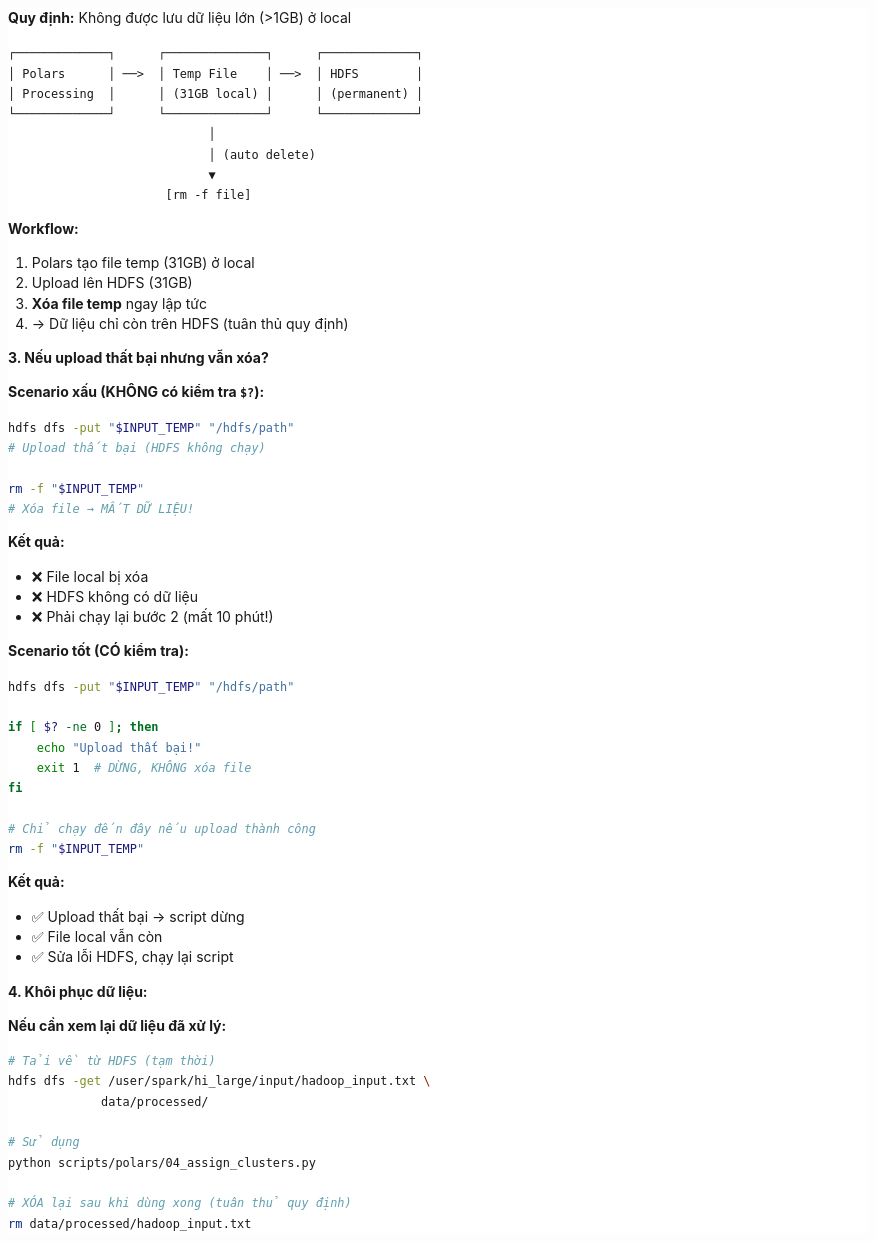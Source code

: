**Quy định:** Không được lưu dữ liệu lớn (>1GB) ở local

```
┌─────────────┐      ┌──────────────┐      ┌─────────────┐
│ Polars      │ ──>  │ Temp File    │ ──>  │ HDFS        │
│ Processing  │      │ (31GB local) │      │ (permanent) │
└─────────────┘      └──────────────┘      └─────────────┘
                            │                      
                            │ (auto delete)        
                            ▼                      
                      [rm -f file]            
```

**Workflow:**
1. Polars tạo file temp (31GB) ở local
2. Upload lên HDFS (31GB)
3. **Xóa file temp** ngay lập tức
4. → Dữ liệu chỉ còn trên HDFS (tuân thủ quy định)

**3. Nếu upload thất bại nhưng vẫn xóa?**

**Scenario xấu (KHÔNG có kiểm tra `$?`):**
```bash
hdfs dfs -put "$INPUT_TEMP" "/hdfs/path"
# Upload thất bại (HDFS không chạy)

rm -f "$INPUT_TEMP"
# Xóa file → MẤT DỮ LIỆU!
```

**Kết quả:**
- ❌ File local bị xóa
- ❌ HDFS không có dữ liệu
- ❌ Phải chạy lại bước 2 (mất 10 phút!)

**Scenario tốt (CÓ kiểm tra):**
```bash
hdfs dfs -put "$INPUT_TEMP" "/hdfs/path"

if [ $? -ne 0 ]; then
    echo "Upload thất bại!"
    exit 1  # DỪNG, KHÔNG xóa file
fi

# Chỉ chạy đến đây nếu upload thành công
rm -f "$INPUT_TEMP"
```

**Kết quả:**
- ✅ Upload thất bại → script dừng
- ✅ File local vẫn còn
- ✅ Sửa lỗi HDFS, chạy lại script

**4. Khôi phục dữ liệu:**

**Nếu cần xem lại dữ liệu đã xử lý:**
```bash
# Tải về từ HDFS (tạm thời)
hdfs dfs -get /user/spark/hi_large/input/hadoop_input.txt \
             data/processed/

# Sử dụng
python scripts/polars/04_assign_clusters.py

# XÓA lại sau khi dùng xong (tuân thủ quy định)
rm data/processed/hadoop_input.txt
```
